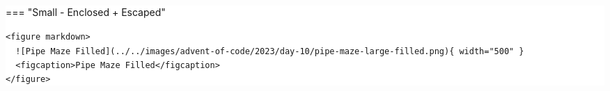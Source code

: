 === "Small - Enclosed + Escaped"

    <figure markdown>
      ![Pipe Maze Filled](../../images/advent-of-code/2023/day-10/pipe-maze-large-filled.png){ width="500" }
      <figcaption>Pipe Maze Filled</figcaption>
    </figure>
